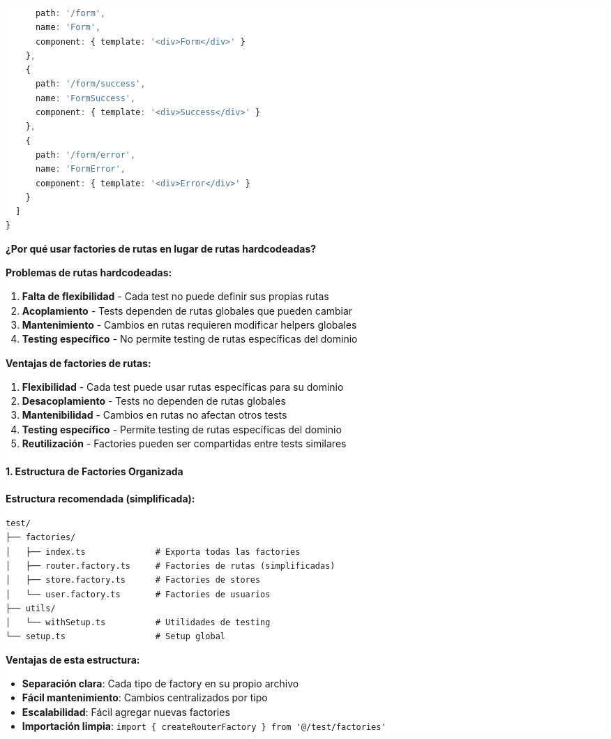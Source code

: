 ```typescript
      path: '/form', 
      name: 'Form',
      component: { template: '<div>Form</div>' } 
    },
    { 
      path: '/form/success', 
      name: 'FormSuccess',
      component: { template: '<div>Success</div>' } 
    },
    { 
      path: '/form/error', 
      name: 'FormError',
      component: { template: '<div>Error</div>' } 
    }
  ]
}
```

**¿Por qué usar factories de rutas en lugar de rutas hardcodeadas?**

**Problemas de rutas hardcodeadas:**
1. **Falta de flexibilidad** - Cada test no puede definir sus propias rutas
2. **Acoplamiento** - Tests dependen de rutas globales que pueden cambiar
3. **Mantenimiento** - Cambios en rutas requieren modificar helpers globales
4. **Testing específico** - No permite testing de rutas específicas del dominio

**Ventajas de factories de rutas:**
1. **Flexibilidad** - Cada test puede usar rutas específicas para su dominio
2. **Desacoplamiento** - Tests no dependen de rutas globales
3. **Mantenibilidad** - Cambios en rutas no afectan otros tests
4. **Testing específico** - Permite testing de rutas específicas del dominio
5. **Reutilización** - Factories pueden ser compartidas entre tests similares

#### **1. Estructura de Factories Organizada**

**Estructura recomendada (simplificada):**
```
test/
├── factories/
│   ├── index.ts              # Exporta todas las factories
│   ├── router.factory.ts     # Factories de rutas (simplificadas)
│   ├── store.factory.ts      # Factories de stores
│   └── user.factory.ts       # Factories de usuarios
├── utils/
│   └── withSetup.ts          # Utilidades de testing
└── setup.ts                  # Setup global
```

**Ventajas de esta estructura:**
- **Separación clara**: Cada tipo de factory en su propio archivo
- **Fácil mantenimiento**: Cambios centralizados por tipo
- **Escalabilidad**: Fácil agregar nuevas factories
- **Importación limpia**: `import { createRouterFactory } from '@/test/factories'`
